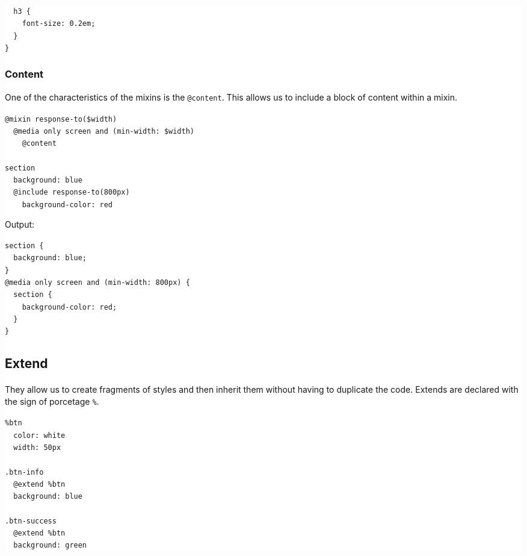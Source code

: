 ```
  h3 {
    font-size: 0.2em;
  }
}
```


### Content

One of the characteristics of the mixins is the `@content`. This allows us to include a block of content within a mixin.

```
@mixin response-to($width)
  @media only screen and (min-width: $width)
    @content

section
  background: blue
  @include response-to(800px)
    background-color: red
```

Output:

```
section {
  background: blue;
}
@media only screen and (min-width: 800px) {
  section {
    background-color: red;
  }
}
```


## Extend

They allow us to create fragments of styles and then inherit them without having to duplicate the code. Extends are declared with the sign of porcetage `%`.

```
%btn
  color: white
  width: 50px

.btn-info
  @extend %btn
  background: blue

.btn-success
  @extend %btn
  background: green
```

